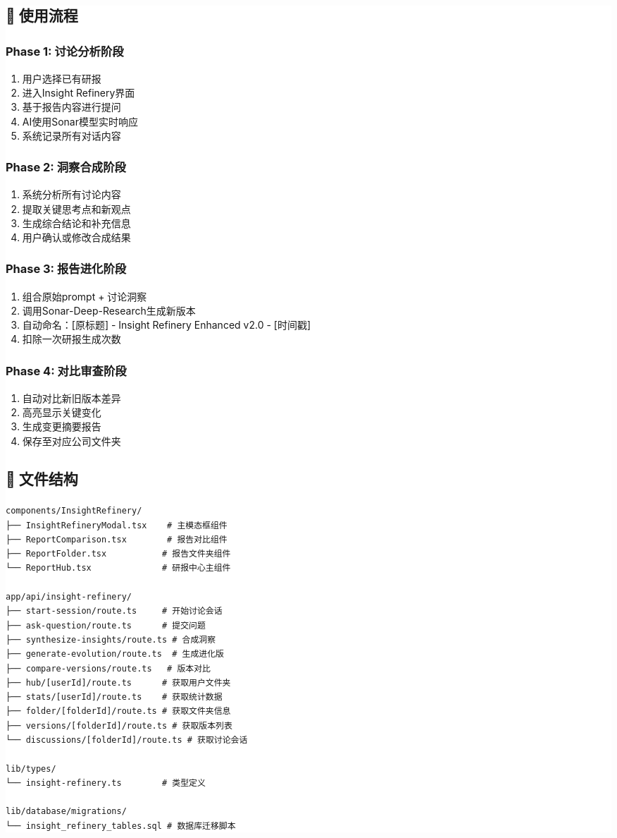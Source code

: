## 🚀 使用流程

### Phase 1: 讨论分析阶段
1. 用户选择已有研报
2. 进入Insight Refinery界面
3. 基于报告内容进行提问
4. AI使用Sonar模型实时响应
5. 系统记录所有对话内容

### Phase 2: 洞察合成阶段
1. 系统分析所有讨论内容
2. 提取关键思考点和新观点
3. 生成综合结论和补充信息
4. 用户确认或修改合成结果

### Phase 3: 报告进化阶段
1. 组合原始prompt + 讨论洞察
2. 调用Sonar-Deep-Research生成新版本
3. 自动命名：[原标题] - Insight Refinery Enhanced v2.0 - [时间戳]
4. 扣除一次研报生成次数

### Phase 4: 对比审查阶段
1. 自动对比新旧版本差异
2. 高亮显示关键变化
3. 生成变更摘要报告
4. 保存至对应公司文件夹

## 📁 文件结构

```
components/InsightRefinery/
├── InsightRefineryModal.tsx    # 主模态框组件
├── ReportComparison.tsx        # 报告对比组件
├── ReportFolder.tsx           # 报告文件夹组件
└── ReportHub.tsx              # 研报中心主组件

app/api/insight-refinery/
├── start-session/route.ts     # 开始讨论会话
├── ask-question/route.ts      # 提交问题
├── synthesize-insights/route.ts # 合成洞察
├── generate-evolution/route.ts  # 生成进化版
├── compare-versions/route.ts   # 版本对比
├── hub/[userId]/route.ts      # 获取用户文件夹
├── stats/[userId]/route.ts    # 获取统计数据
├── folder/[folderId]/route.ts # 获取文件夹信息
├── versions/[folderId]/route.ts # 获取版本列表
└── discussions/[folderId]/route.ts # 获取讨论会话

lib/types/
└── insight-refinery.ts        # 类型定义

lib/database/migrations/
└── insight_refinery_tables.sql # 数据库迁移脚本
```
